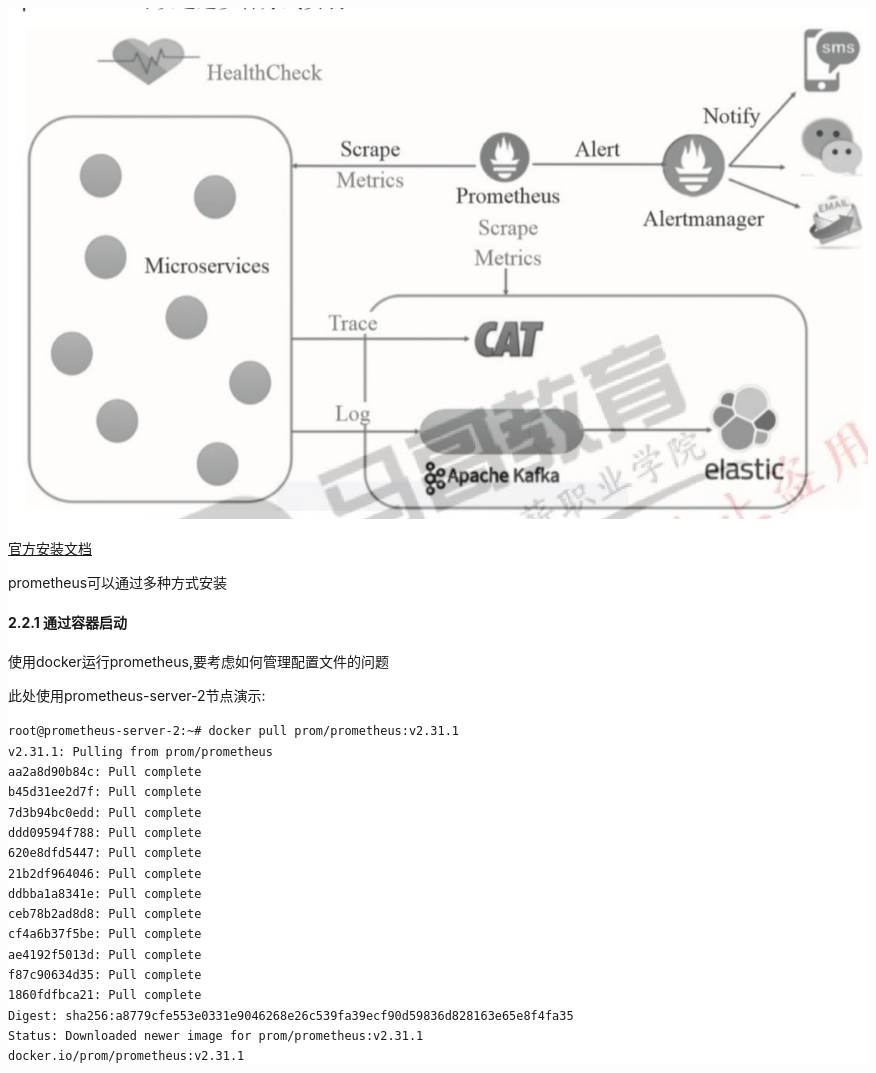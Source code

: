 ![PrometheusServer](./img/PrometheusServer.png)

[官方安装文档](https://prometheus.io/docs/prometheus/latest/installation/)

prometheus可以通过多种方式安装

#### 2.2.1 通过容器启动

使用docker运行prometheus,要考虑如何管理配置文件的问题

此处使用prometheus-server-2节点演示:

```
root@prometheus-server-2:~# docker pull prom/prometheus:v2.31.1
v2.31.1: Pulling from prom/prometheus
aa2a8d90b84c: Pull complete 
b45d31ee2d7f: Pull complete 
7d3b94bc0edd: Pull complete 
ddd09594f788: Pull complete 
620e8dfd5447: Pull complete 
21b2df964046: Pull complete 
ddbba1a8341e: Pull complete 
ceb78b2ad8d8: Pull complete 
cf4a6b37f5be: Pull complete 
ae4192f5013d: Pull complete 
f87c90634d35: Pull complete 
1860fdfbca21: Pull complete 
Digest: sha256:a8779cfe553e0331e9046268e26c539fa39ecf90d59836d828163e65e8f4fa35
Status: Downloaded newer image for prom/prometheus:v2.31.1
docker.io/prom/prometheus:v2.31.1
```
